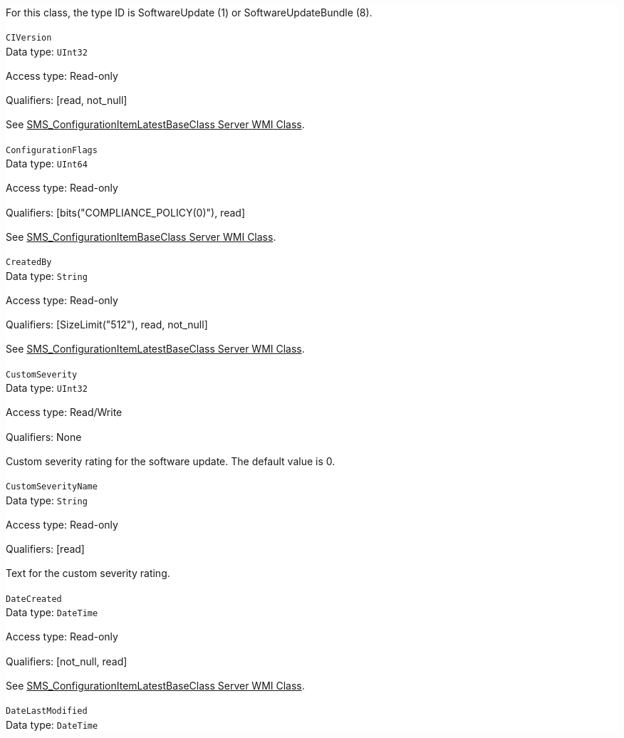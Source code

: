  For this class, the type ID is SoftwareUpdate (1) or SoftwareUpdateBundle (8).  

 `CIVersion`  
 Data type: `UInt32`  

 Access type: Read-only  

 Qualifiers: [read, not_null]  

 See [SMS_ConfigurationItemLatestBaseClass Server WMI Class](../../../develop/reference/compliance/sms_configurationitemlatestbaseclass-server-wmi-class.md).  

 `ConfigurationFlags`  
 Data type: `UInt64`  

 Access type: Read-only  

 Qualifiers: [bits("COMPLIANCE_POLICY(0)"), read]  

 See [SMS_ConfigurationItemBaseClass Server WMI Class](../../../develop/reference/compliance/sms_configurationitembaseclass-server-wmi-class.md).  

 `CreatedBy`  
 Data type: `String`  

 Access type: Read-only  

 Qualifiers: [SizeLimit("512"), read, not_null]  

 See [SMS_ConfigurationItemLatestBaseClass Server WMI Class](../../../develop/reference/compliance/sms_configurationitemlatestbaseclass-server-wmi-class.md).  

 `CustomSeverity`  
 Data type: `UInt32`  

 Access type: Read/Write  

 Qualifiers: None  

 Custom severity rating for the software update. The default value is 0.  

 `CustomSeverityName`  
 Data type: `String`  

 Access type: Read-only  

 Qualifiers: [read]  

 Text for the custom severity rating.  

 `DateCreated`  
 Data type: `DateTime`  

 Access type: Read-only  

 Qualifiers: [not_null, read]  

 See [SMS_ConfigurationItemLatestBaseClass Server WMI Class](../../../develop/reference/compliance/sms_configurationitemlatestbaseclass-server-wmi-class.md).  

 `DateLastModified`  
 Data type: `DateTime`  
